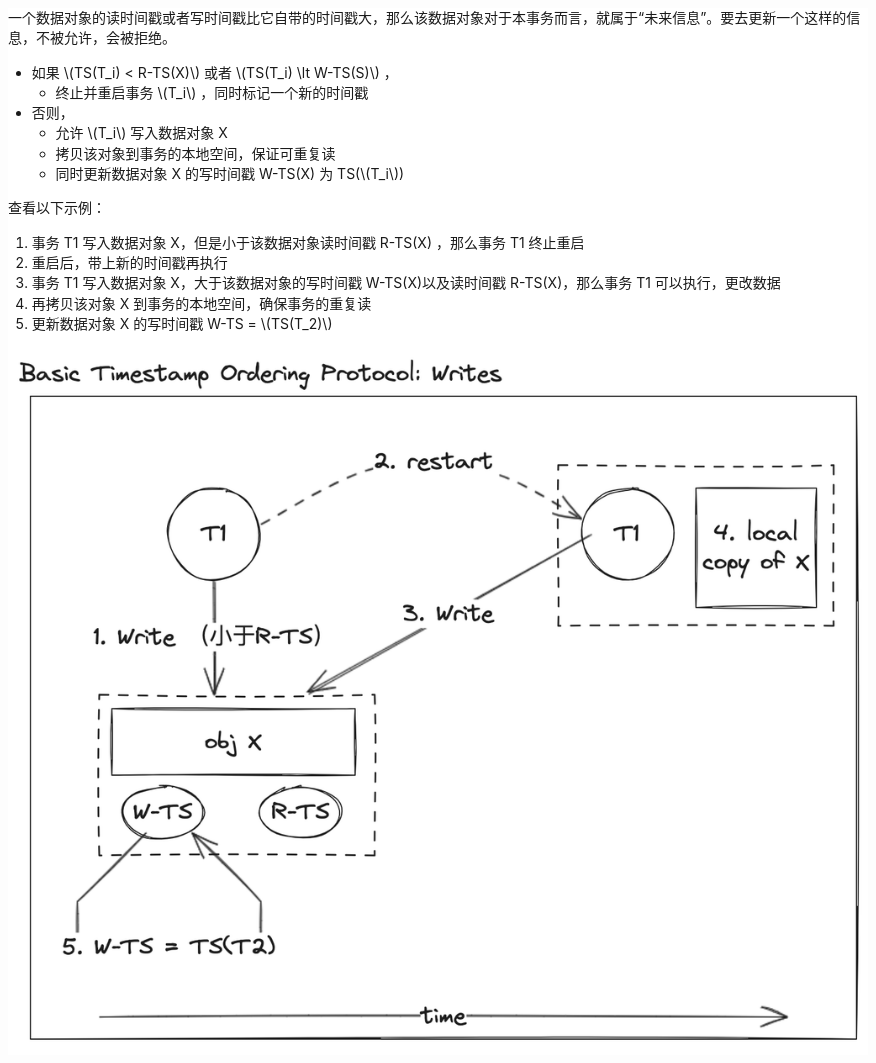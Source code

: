 一个数据对象的读时间戳或者写时间戳比它自带的时间戳大，那么该数据对象对于本事务而言，就属于“未来信息”。要去更新一个这样的信息，不被允许，会被拒绝。

- 如果 \\(TS(T_i) < R-TS(X)\\) 或者 \\(TS(T_i) \lt W-TS(S)\\) ，
	- 终止并重启事务 \\(T_i\\) ，同时标记一个新的时间戳
- 否则，
	- 允许 \\(T_i\\) 写入数据对象 X 
	- 拷贝该对象到事务的本地空间，保证可重复读
	- 同时更新数据对象 X 的写时间戳 W-TS(X) 为 TS(\\(T_i\\))

查看以下示例：
1. 事务 T1 写入数据对象 X，但是小于该数据对象读时间戳 R-TS(X) ，那么事务 T1 终止重启
2. 重启后，带上新的时间戳再执行
3. 事务 T1 写入数据对象 X，大于该数据对象的写时间戳 W-TS(X)以及读时间戳 R-TS(X)，那么事务 T1 可以执行，更改数据
4. 再拷贝该对象 X 到事务的本地空间，确保事务的重复读
5. 更新数据对象 X 的写时间戳 W-TS = \\(TS(T_2)\\)

![Draw](https://raw.githubusercontent.com/iAInNet/stay-foolish/main/assets/Sketch_20220705085857.png)
